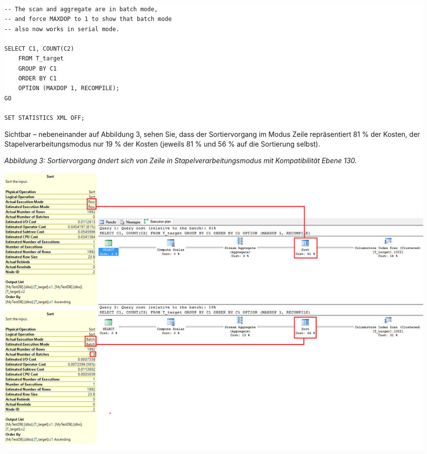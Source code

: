 ```
-- The scan and aggregate are in batch mode,
-- and force MAXDOP to 1 to show that batch mode
-- also now works in serial mode.

SELECT C1, COUNT(C2)
    FROM T_target
    GROUP BY C1
    ORDER BY C1
    OPTION (MAXDOP 1, RECOMPILE);
GO

SET STATISTICS XML OFF;
```


Sichtbar – nebeneinander auf Abbildung 3, sehen Sie, dass der Sortiervorgang im Modus Zeile repräsentiert 81 % der Kosten, der Stapelverarbeitungsmodus nur 19 % der Kosten (jeweils 81 % und 56 % auf die Sortierung selbst).


*Abbildung 3: Sortiervorgang ändert sich von Zeile in Stapelverarbeitungsmodus mit Kompatibilität Ebene 130.*


![Abbildung 3](./media/sql-database-compatibility-level-query-performance-130/figure-3.png)
